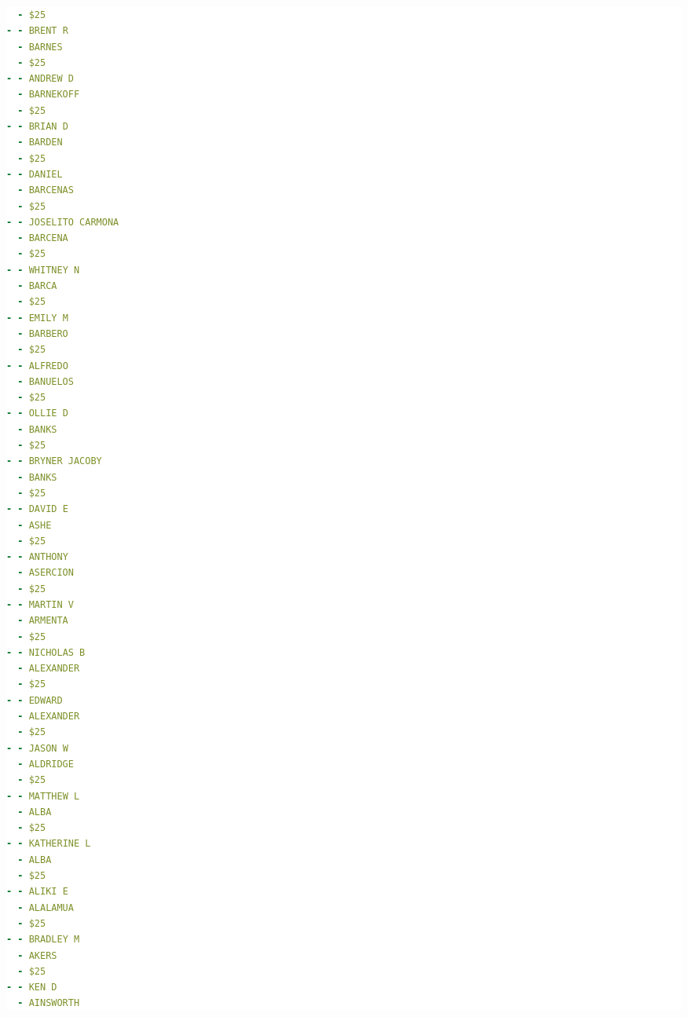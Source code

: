 ```yaml
  - $25
- - BRENT R
  - BARNES
  - $25
- - ANDREW D
  - BARNEKOFF
  - $25
- - BRIAN D
  - BARDEN
  - $25
- - DANIEL
  - BARCENAS
  - $25
- - JOSELITO CARMONA
  - BARCENA
  - $25
- - WHITNEY N
  - BARCA
  - $25
- - EMILY M
  - BARBERO
  - $25
- - ALFREDO
  - BANUELOS
  - $25
- - OLLIE D
  - BANKS
  - $25
- - BRYNER JACOBY
  - BANKS
  - $25
- - DAVID E
  - ASHE
  - $25
- - ANTHONY
  - ASERCION
  - $25
- - MARTIN V
  - ARMENTA
  - $25
- - NICHOLAS B
  - ALEXANDER
  - $25
- - EDWARD
  - ALEXANDER
  - $25
- - JASON W
  - ALDRIDGE
  - $25
- - MATTHEW L
  - ALBA
  - $25
- - KATHERINE L
  - ALBA
  - $25
- - ALIKI E
  - ALALAMUA
  - $25
- - BRADLEY M
  - AKERS
  - $25
- - KEN D
  - AINSWORTH
```